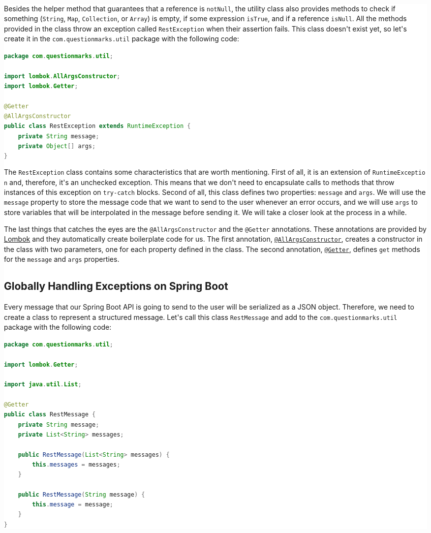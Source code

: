 Besides the helper method that guarantees that a reference is `notNull`, the utility class also provides methods to check if something (`String`, `Map`, `Collection`, or `Array`) is empty, if some expression `isTrue`, and if a reference `isNull`. All the methods provided in the class throw an exception called `RestException` when their assertion fails. This class doesn't exist yet, so let's create it in the `com.questionmarks.util` package with the following code:

```java
package com.questionmarks.util;

import lombok.AllArgsConstructor;
import lombok.Getter;

@Getter
@AllArgsConstructor
public class RestException extends RuntimeException {
    private String message;
    private Object[] args;
}
```

The `RestException` class contains some characteristics that are worth mentioning. First of all, it is an extension of `RuntimeException` and, therefore, it's an unchecked exception. This means that we don't need to encapsulate calls to methods that throw instances of this exception on `try-catch` blocks. Second of all, this class defines two properties: `message` and `args`. We will use the `message` property to store the message code that we want to send to the user whenever an error occurs, and we will use `args` to store variables that will be interpolated in the message before sending it. We will take a closer look at the process in a while.

The last things that catches the eyes are the `@AllArgsConstructor` and the `@Getter` annotations. These annotations are provided by [Lombok](https://projectlombok.org/) and they automatically create boilerplate code for us. The first annotation, [`@AllArgsConstructor`](https://projectlombok.org/features/constructor), creates a constructor in the class with two parameters, one for each property defined in the class. The second annotation, [`@Getter`](https://projectlombok.org/features/GetterSetter), defines `get` methods for the `message` and `args` properties.

## Globally Handling Exceptions on Spring Boot

Every message that our Spring Boot API is going to send to the user will be serialized as a JSON object. Therefore, we need to create a class to represent a structured message. Let's call this class `RestMessage` and add to the `com.questionmarks.util` package with the following code:

```java
package com.questionmarks.util;

import lombok.Getter;

import java.util.List;

@Getter
public class RestMessage {
    private String message;
    private List<String> messages;

    public RestMessage(List<String> messages) {
        this.messages = messages;
    }

    public RestMessage(String message) {
        this.message = message;
    }
}
```
